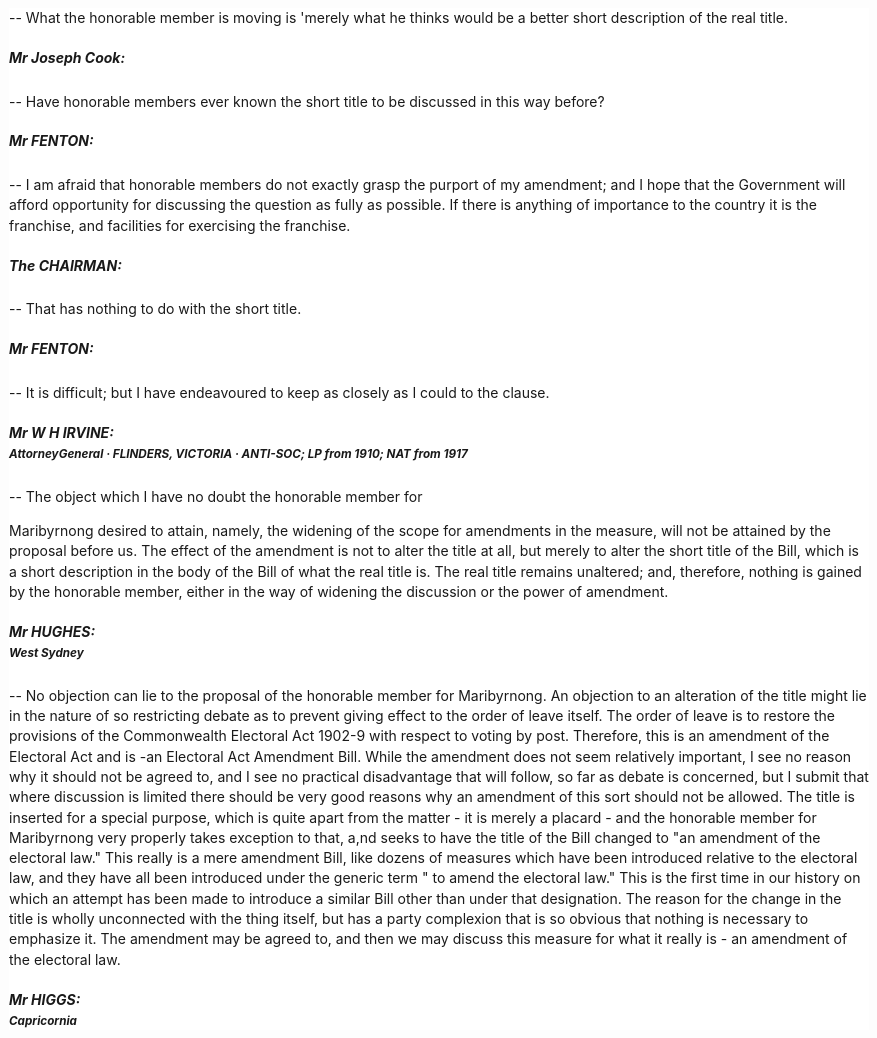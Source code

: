 -- What the honorable member is moving is 'merely what he thinks would be a better short description of the real title. 

##### Mr Joseph Cook:

-- Have honorable members ever known the short title to be discussed in this way before? 

##### Mr FENTON:

-- I am afraid that honorable members do not exactly grasp the purport of my amendment; and I hope that the Government will afford opportunity for discussing the question as fully as possible. If there is anything of importance to the country it is the franchise, and facilities for exercising the franchise. 

##### The CHAIRMAN:

-- That has nothing to do with the short title. 

##### Mr FENTON:

-- It is difficult; but I have endeavoured to keep as closely as I could to the clause. 

##### Mr W H IRVINE:<br><small class="text-muted">AttorneyGeneral &middot; FLINDERS, VICTORIA &middot; ANTI-SOC; LP from 1910; NAT from 1917</small>

-- The object which I have no doubt the honorable member for 

Maribyrnong desired to attain, namely, the widening of the scope for amendments in the measure, will not be attained by the proposal before us. The effect of the amendment is not to alter the title at all, but merely to alter the short title of the Bill, which is a short description in the body of the Bill of what the real title is. The real title remains unaltered; and, therefore, nothing is gained by the honorable member, either in the way of widening the discussion or the power of amendment. 

##### Mr HUGHES:<br><small class="text-muted">West Sydney</small>

-- No objection can lie to the proposal of the honorable member for Maribyrnong. An objection to an alteration of the title might lie in the nature of so restricting debate as to prevent giving effect to the order of leave itself. The order of leave is to restore the provisions of the Commonwealth Electoral Act 1902-9 with respect to voting by post. Therefore, this is an amendment of the Electoral Act and is -an Electoral Act Amendment Bill. While the amendment does not seem relatively important, I see no reason why it should not be agreed to, and I see no practical disadvantage that will follow, so far as debate is concerned, but I submit that where discussion is limited there should be very good reasons why an amendment of this sort should not be allowed. The title is inserted for a special purpose, which is quite apart from the matter - it is merely a placard - and the honorable member for Maribyrnong very properly takes exception to that, a,nd seeks to have the title of the Bill changed to "an amendment of the electoral law." This really is a mere amendment Bill, like dozens of measures which have been introduced relative to the electoral law, and they have all been introduced under the generic term " to amend the electoral law." This is the first time in our history on which an attempt has been made to introduce a similar Bill other than under that designation. The reason for the change in the title is wholly unconnected with the thing itself, but has a party complexion that is so obvious that nothing is necessary to emphasize it. The amendment may be agreed to, and then we may discuss this measure for what it really is - an amendment of the electoral law. 

##### Mr HIGGS:<br><small class="text-muted">Capricornia</small>
